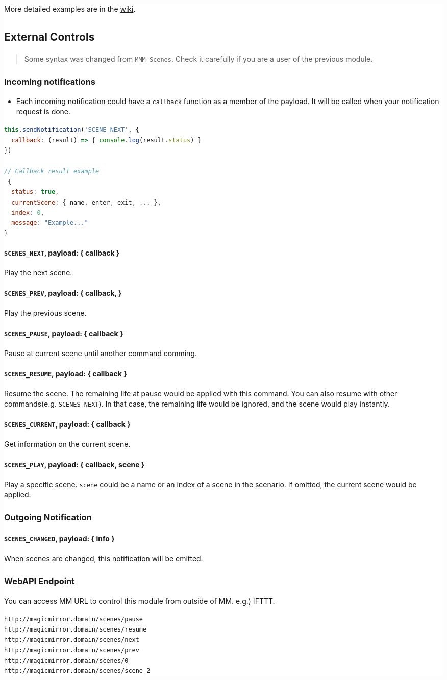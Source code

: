 More detailed examples are in the [wiki](https://github.com/MMRIZE/MMM-Scenes2/wiki).

## External Controls
> Some syntax was changed from `MMM-Scenes`. Check it carefully if you are a user of the previous module.
### Incoming notifications
- Each incoming notification could have a `callback` function as a member of the payload. It will be called when your notification request is done.
```js
this.sendNotification('SCENE_NEXT', {
  callback: (result) => { console.log(result.status) }
})

// Callback result example
 {
  status: true,
  currentScene: { name, enter, exit, ... },
  index: 0,
  message: "Example..."
}
```
#### `SCENES_NEXT`, payload: { callback }
Play the next scene.

#### `SCENES_PREV`, payload: { callback, }
Play the previous scene.

#### `SCENES_PAUSE`, payload: { callback }
Pause at current scene until another command comming.

#### `SCENES_RESUME`, payload: { callback }
Resume the scene. The remaining life at pause would be applied with this command. 
You can also resume with other commands(e.g. `SCENES_NEXT`). In that case, the remaining life would be ignored, and the scene would play instantly.

#### `SCENES_CURRENT`, payload: { callback }
Get information on the current scene.

#### `SCENES_PLAY`, payload: { callback, scene }
Play a specific scene.
`scene` could be a name or an index of a scene in the scenario. If omitted, the current scene would be applied.

### Outgoing Notification
#### `SCENES_CHANGED`, payload: { info }
When scenes are changed, this notification will be emitted.

### WebAPI Endpoint
You can access MM URL to control this module from outside of MM. e.g.) IFTTT.
```
http://magicmirror.domain/scenes/pause
http://magicmirror.domain/scenes/resume
http://magicmirror.domain/scenes/next
http://magicmirror.domain/scenes/prev
http://magicmirror.domain/scenes/0
http://magicmirror.domain/scenes/scene_2
```

